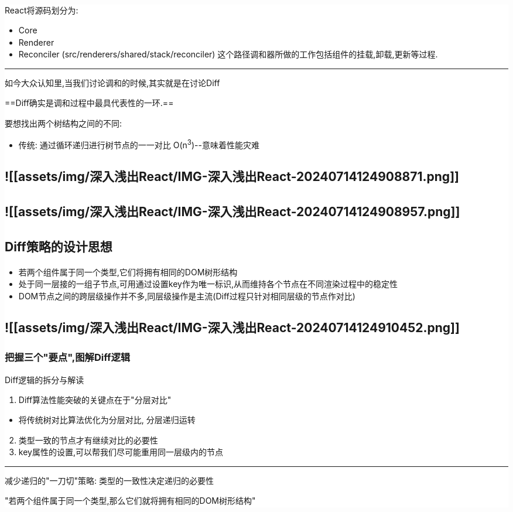 React将源码划分为:

- Core
- Renderer
- Reconciler  (src/renderers/shared/stack/reconciler) 这个路径调和器所做的工作包括组件的挂载,卸载,更新等过程.

---

如今大众认知里,当我们讨论调和的时候,其实就是在讨论Diff

==Diff确实是调和过程中最具代表性的一环.==

要想找出两个树结构之间的不同:

- 传统: 通过循环递归进行树节点的一一对比       O(n<sup>3</sup>)--意味着性能灾难

## ![[assets/img/深入浅出React/IMG-深入浅出React-20240714124908871.png]]

## ![[assets/img/深入浅出React/IMG-深入浅出React-20240714124908957.png]]

## Diff策略的设计思想

- 若两个组件属于同一个类型,它们将拥有相同的DOM树形结构
- 处于同一层接的一组子节点,可用通过设置key作为唯一标识,从而维持各个节点在不同渲染过程中的稳定性
- DOM节点之间的跨层级操作并不多,同层级操作是主流(Diff过程只针对相同层级的节点作对比)

## ![[assets/img/深入浅出React/IMG-深入浅出React-20240714124910452.png]]

### 把握三个"要点",图解Diff逻辑

Diff逻辑的拆分与解读

1. Diff算法性能突破的关键点在于"分层对比"

- 将传统树对比算法优化为分层对比, 分层递归运转

2. 类型一致的节点才有继续对比的必要性
3. key属性的设置,可以帮我们尽可能重用同一层级内的节点

---

减少递归的"一刀切"策略: 类型的一致性决定递归的必要性

"若两个组件属于同一个类型,那么它们就将拥有相同的DOM树形结构"
